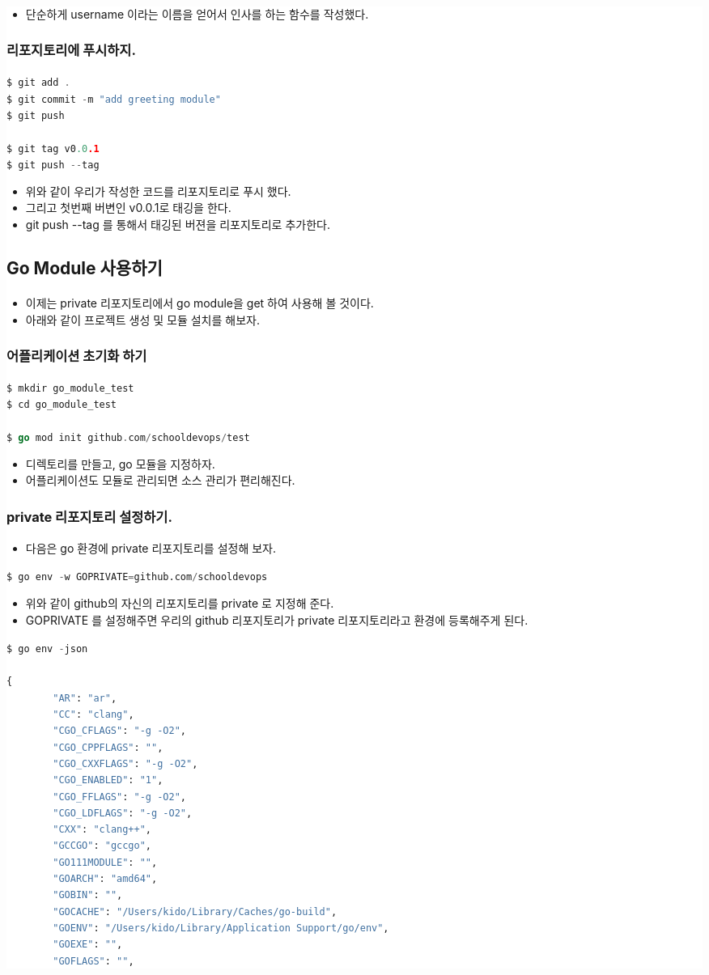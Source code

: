 - 단순하게 username 이라는 이름을 얻어서 인사를 하는 함수를 작성했다. 

### 리포지토리에 푸시하지. 

```go
$ git add .
$ git commit -m "add greeting module"
$ git push

$ git tag v0.0.1
$ git push --tag
```

- 위와 같이 우리가 작성한 코드를 리포지토리로 푸시 했다. 
- 그리고 첫번째 버변인 v0.0.1로 태깅을 한다. 
- git push --tag 를 통해서 태깅된 버젼을 리포지토리로 추가한다. 

## Go Module 사용하기 

- 이제는 private 리포지토리에서 go module을 get 하여 사용해 볼 것이다. 
- 아래와 같이 프로젝트 생성 및 모듈 설치를 해보자. 

### 어플리케이션 초기화 하기 

```go
$ mkdir go_module_test
$ cd go_module_test

$ go mod init github.com/schooldevops/test

```

- 디렉토리를 만들고, go 모듈을 지정하자. 
- 어플리케이션도 모듈로 관리되면 소스 관리가 편리해진다. 

### private 리포지토리 설정하기. 

- 다음은 go 환경에 private 리포지토리를 설정해 보자. 

```py
$ go env -w GOPRIVATE=github.com/schooldevops
```

- 위와 같이 github의 자신의 리포지토리를 private 로 지정해 준다. 
- GOPRIVATE 를 설정해주면 우리의 github 리포지토리가 private 리포지토리라고 환경에 등록해주게 된다. 

```py
$ go env -json 

{
        "AR": "ar",
        "CC": "clang",
        "CGO_CFLAGS": "-g -O2",
        "CGO_CPPFLAGS": "",
        "CGO_CXXFLAGS": "-g -O2",
        "CGO_ENABLED": "1",
        "CGO_FFLAGS": "-g -O2",
        "CGO_LDFLAGS": "-g -O2",
        "CXX": "clang++",
        "GCCGO": "gccgo",
        "GO111MODULE": "",
        "GOARCH": "amd64",
        "GOBIN": "",
        "GOCACHE": "/Users/kido/Library/Caches/go-build",
        "GOENV": "/Users/kido/Library/Application Support/go/env",
        "GOEXE": "",
        "GOFLAGS": "",
```
